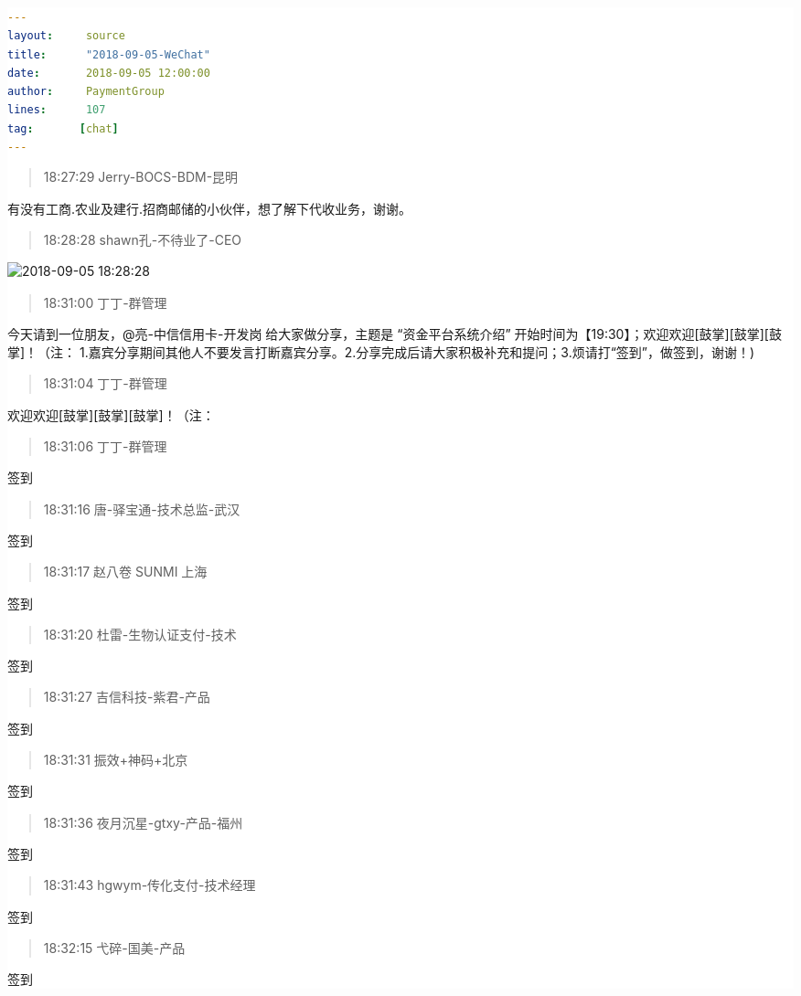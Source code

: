 ```yaml
---
layout:     source 
title:      "2018-09-05-WeChat"
date:       2018-09-05 12:00:00
author:     PaymentGroup
lines:      107 
tag:       [chat]
---
```

> 18:27:29  Jerry-BOCS-BDM-昆明  
   
有没有工商.农业及建行.招商邮储的小伙伴，想了解下代收业务，谢谢。  
   
> 18:28:28  shawn孔-不待业了-CEO  
   
![2018-09-05 18:28:28](http://static.cocolian.cn/img/20180905_182828.png) 
   
> 18:31:00  丁丁-群管理  
   
今天请到一位朋友，@亮-中信信用卡-开发岗    给大家做分享，主题是 “资金平台系统介绍” 开始时间为【19:30】；欢迎欢迎[鼓掌][鼓掌][鼓掌]！（注： 1.嘉宾分享期间其他人不要发言打断嘉宾分享。2.分享完成后请大家积极补充和提问；3.烦请打“签到”，做签到，谢谢！)  
   
> 18:31:04  丁丁-群管理  
   
欢迎欢迎[鼓掌][鼓掌][鼓掌]！（注：  
   
> 18:31:06  丁丁-群管理  
   
签到  
   
> 18:31:16  唐-驿宝通-技术总监-武汉  
   
签到  
   
> 18:31:17  赵八卷 SUNMI 上海  
   
签到  
   
> 18:31:20  杜雷-生物认证支付-技术  
   
签到  
   
> 18:31:27  吉信科技-紫君-产品  
   
签到  
   
> 18:31:31  振效+神码+北京  
   
签到  
   
> 18:31:36  夜月沉星-gtxy-产品-福州  
   
签到  
   
> 18:31:43  hgwym-传化支付-技术经理  
   
签到  
   
> 18:32:15  弋碎-国美-产品  
   
签到  
   